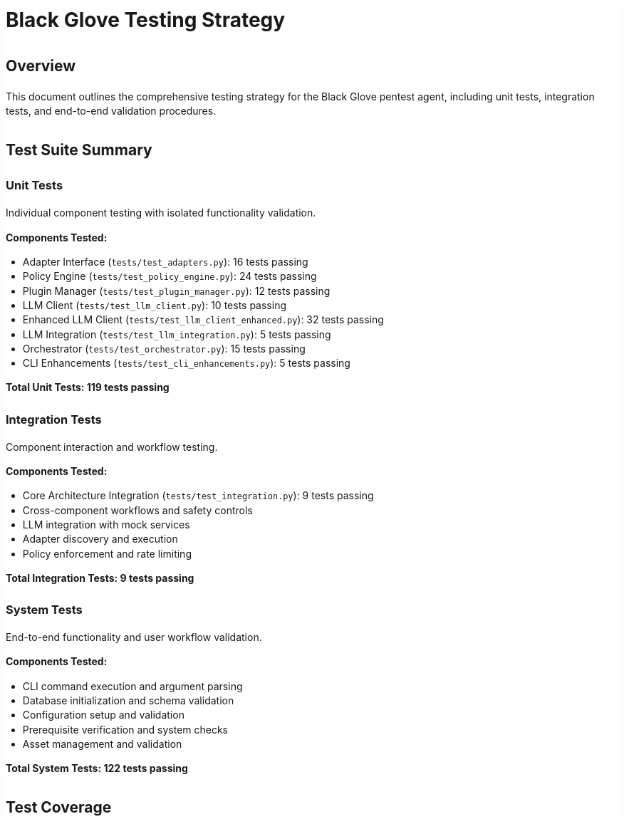 # Black Glove Testing Strategy

## Overview

This document outlines the comprehensive testing strategy for the Black Glove pentest agent, including unit tests, integration tests, and end-to-end validation procedures.

## Test Suite Summary

### Unit Tests
Individual component testing with isolated functionality validation.

**Components Tested:**
- Adapter Interface (`tests/test_adapters.py`): 16 tests passing
- Policy Engine (`tests/test_policy_engine.py`): 24 tests passing
- Plugin Manager (`tests/test_plugin_manager.py`): 12 tests passing
- LLM Client (`tests/test_llm_client.py`): 10 tests passing
- Enhanced LLM Client (`tests/test_llm_client_enhanced.py`): 32 tests passing
- LLM Integration (`tests/test_llm_integration.py`): 5 tests passing
- Orchestrator (`tests/test_orchestrator.py`): 15 tests passing
- CLI Enhancements (`tests/test_cli_enhancements.py`): 5 tests passing

**Total Unit Tests: 119 tests passing**

### Integration Tests
Component interaction and workflow testing.

**Components Tested:**
- Core Architecture Integration (`tests/test_integration.py`): 9 tests passing
- Cross-component workflows and safety controls
- LLM integration with mock services
- Adapter discovery and execution
- Policy enforcement and rate limiting

**Total Integration Tests: 9 tests passing**

### System Tests
End-to-end functionality and user workflow validation.

**Components Tested:**
- CLI command execution and argument parsing
- Database initialization and schema validation
- Configuration setup and validation
- Prerequisite verification and system checks
- Asset management and validation

**Total System Tests: 122 tests passing**

## Test Coverage
